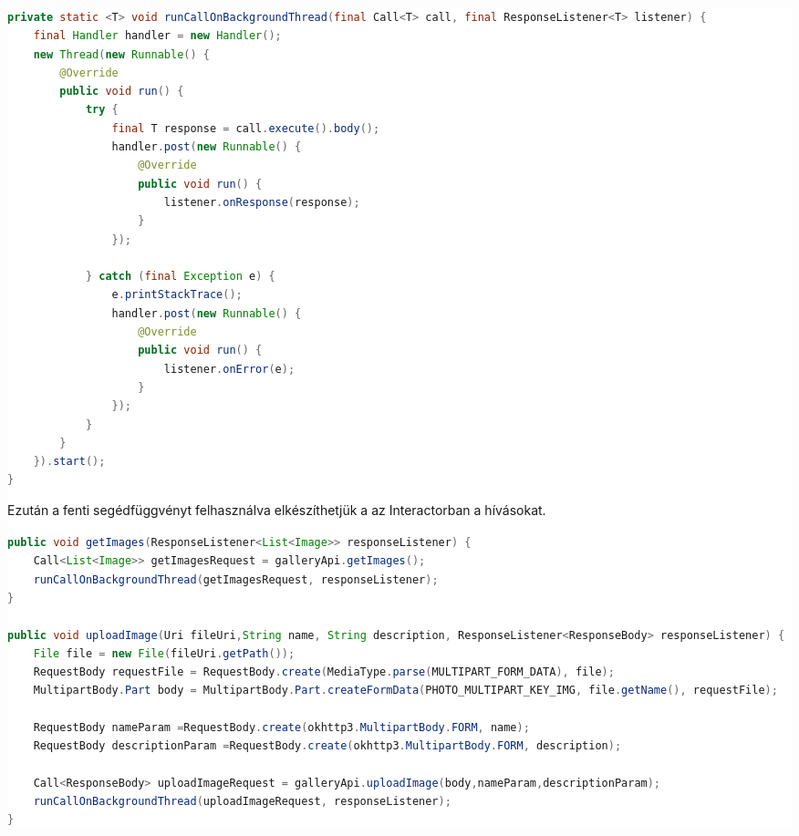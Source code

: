 ```java
private static <T> void runCallOnBackgroundThread(final Call<T> call, final ResponseListener<T> listener) {
    final Handler handler = new Handler();
    new Thread(new Runnable() {
        @Override
        public void run() {
            try {
                final T response = call.execute().body();
                handler.post(new Runnable() {
                    @Override
                    public void run() {
                        listener.onResponse(response);
                    }
                });

            } catch (final Exception e) {
                e.printStackTrace();
                handler.post(new Runnable() {
                    @Override
                    public void run() {
                        listener.onError(e);
                    }
                });
            }
        }
    }).start();
}
```
Ezután a fenti segédfüggvényt felhasználva elkészíthetjük a az Interactorban a hívásokat.

```java
public void getImages(ResponseListener<List<Image>> responseListener) {
    Call<List<Image>> getImagesRequest = galleryApi.getImages();
    runCallOnBackgroundThread(getImagesRequest, responseListener);
}

public void uploadImage(Uri fileUri,String name, String description, ResponseListener<ResponseBody> responseListener) {
    File file = new File(fileUri.getPath());
    RequestBody requestFile = RequestBody.create(MediaType.parse(MULTIPART_FORM_DATA), file);
    MultipartBody.Part body = MultipartBody.Part.createFormData(PHOTO_MULTIPART_KEY_IMG, file.getName(), requestFile);

    RequestBody nameParam =RequestBody.create(okhttp3.MultipartBody.FORM, name);
    RequestBody descriptionParam =RequestBody.create(okhttp3.MultipartBody.FORM, description);

    Call<ResponseBody> uploadImageRequest = galleryApi.uploadImage(body,nameParam,descriptionParam);
    runCallOnBackgroundThread(uploadImageRequest, responseListener);
}
```
